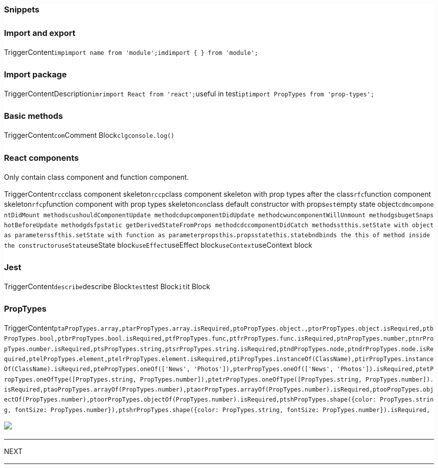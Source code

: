 ### Snippets

### Import and export

TriggerContent`impimport name from 'module';imdimport { } from 'module';`

### Import package

TriggerContentDescription`imrimport React from 'react';`useful in test`iptimport PropTypes from 'prop-types';`

### Basic methods

TriggerContent`com`Comment Block`clgconsole.log()`

### React components

Only contain class component and function component.

TriggerContent`rcc`class component skeleton`rccp`class component skeleton with prop types after the class`rfc`function component skeleton`rfcp`function component with prop types skeleton`con`class default constructor with props`est`empty state object`cdmcomponentDidMount methodscushouldComponentUpdate methodcdupcomponentDidUpdate methodcwuncomponentWillUnmount methodgsbugetSnapshotBeforeUpdate methodgdsfpstatic getDerivedStateFromProps methodcdccomponentDidCatch methodsstthis.setState with object as parameterssfthis.setState with function as parameterpropsthis.propsstatethis.statebndbinds the this of method inside the constructoruseState`useState block`useEffect`useEffect block`useContext`useContext block

### Jest

TriggerContent`describe`describe Block`test`test Block`it`it Block

### PropTypes

TriggerContent`ptaPropTypes.array,ptarPropTypes.array.isRequired,ptoPropTypes.object.,ptorPropTypes.object.isRequired,ptbPropTypes.bool,ptbrPropTypes.bool.isRequired,ptfPropTypes.func,ptfrPropTypes.func.isRequired,ptnPropTypes.number,ptnrPropTypes.number.isRequired,ptsPropTypes.string,ptsrPropTypes.string.isRequired,ptndPropTypes.node,ptndrPropTypes.node.isRequired,ptelPropTypes.element,ptelrPropTypes.element.isRequired,ptiPropTypes.instanceOf(ClassName),ptirPropTypes.instanceOf(ClassName).isRequired,ptePropTypes.oneOf(['News', 'Photos']),pterPropTypes.oneOf(['News', 'Photos']).isRequired,ptetPropTypes.oneOfType([PropTypes.string, PropTypes.number]),ptetrPropTypes.oneOfType([PropTypes.string, PropTypes.number]).isRequired,ptaoPropTypes.arrayOf(PropTypes.number),ptaorPropTypes.arrayOf(PropTypes.number).isRequired,ptooPropTypes.objectOf(PropTypes.number),ptoorPropTypes.objectOf(PropTypes.number).isRequired,ptshPropTypes.shape({color: PropTypes.string, fontSize: PropTypes.number}),ptshrPropTypes.shape({color: PropTypes.string, fontSize: PropTypes.number}).isRequired,`

![](https://webdevhubcom.files.wordpress.com/2021/04/fec80-0feudrdiwsq5fn9zc.gif)

------------------------------------------------------------------------

NEXT

------------------------------------------------------------------------
